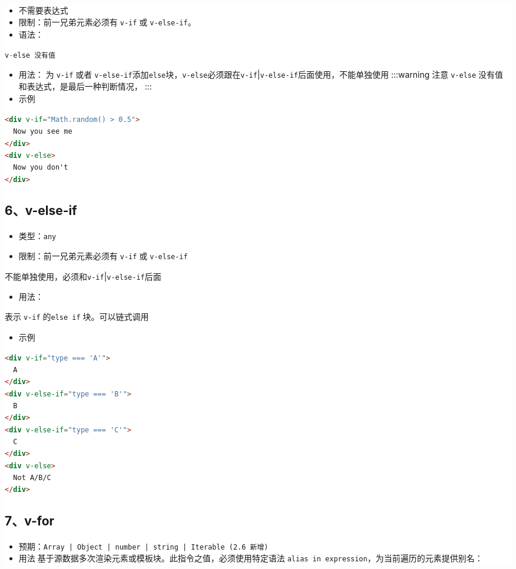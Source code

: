 - 不需要表达式
- 限制：前一兄弟元素必须有 `v-if` 或 `v-else-if`。
- 语法：

```js
v-else 没有值
```

- 用法：
为 `v-if` 或者 `v-else-if`添加`else`块，`v-else`必须跟在`v-if`|`v-else-if`后面使用，不能单独使用
:::warning 注意
`v-else` 没有值和表达式，是最后一种判断情况，
:::
- 示例

```html
<div v-if="Math.random() > 0.5">
  Now you see me
</div>
<div v-else>
  Now you don't
</div>
```

## 6、v-else-if

- 类型：`any`

- 限制：前一兄弟元素必须有 `v-if` 或 `v-else-if`

不能单独使用，必须和`v-if`|`v-else-if`后面

- 用法：

表示 `v-if` 的`else if` 块。可以链式调用

- 示例

```html
<div v-if="type === 'A'">
  A
</div>
<div v-else-if="type === 'B'">
  B
</div>
<div v-else-if="type === 'C'">
  C
</div>
<div v-else>
  Not A/B/C
</div>
```

## 7、v-for

- 预期：`Array | Object | number | string | Iterable (2.6 新增)`
- 用法
基于源数据多次渲染元素或模板块。此指令之值，必须使用特定语法 `alias in expression`，为当前遍历的元素提供别名：
